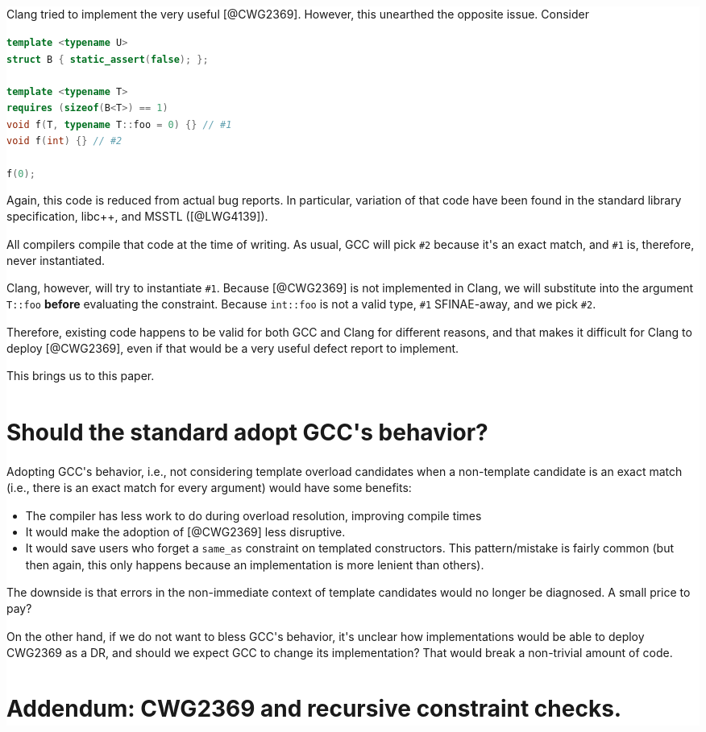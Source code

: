 Clang tried to implement the very useful [@CWG2369].
However, this unearthed the opposite issue. Consider

```cpp
template <typename U>
struct B { static_assert(false); };

template <typename T>
requires (sizeof(B<T>) == 1)
void f(T, typename T::foo = 0) {} // #1
void f(int) {} // #2

f(0);
```

Again, this code is reduced from actual bug reports. In particular, variation of that code
have been found in the standard library specification, libc++, and MSSTL ([@LWG4139]).

All compilers compile that code at the time of writing.
As usual, GCC will pick `#2` because it's an exact match, and `#1` is, therefore, never instantiated.

Clang, however, will try to instantiate `#1`. Because [@CWG2369] is not implemented in Clang,
we will substitute into the argument `T::foo` **before** evaluating the constraint.
Because `int::foo` is not a valid type, `#1` SFINAE-away, and we pick `#2`.

Therefore, existing code happens to be valid for both GCC and Clang for different reasons,
and that makes it difficult for Clang to deploy [@CWG2369], even if that would be a very useful
defect report to implement.

This brings us to this paper.

# Should the standard adopt GCC's behavior?

Adopting GCC's behavior, i.e., not considering template overload candidates when a non-template candidate
is an exact match (i.e., there is an exact match for every argument) would have some benefits:

 * The compiler has less work to do during overload resolution, improving compile times
 * It would make the adoption of [@CWG2369] less disruptive.
 * It would save users who forget a `same_as` constraint on templated constructors.
   This pattern/mistake is fairly common
   (but then again, this only happens because an implementation is more lenient than others).

The downside is that errors in the non-immediate context of template candidates would no longer be diagnosed.
A small price to pay?

On the other hand, if we do not want to bless GCC's behavior,
it's unclear how implementations would be able to deploy
CWG2369 as a DR, and should we expect GCC to change its implementation? That would break a non-trivial amount of code.

# Addendum: CWG2369 and recursive constraint checks.
